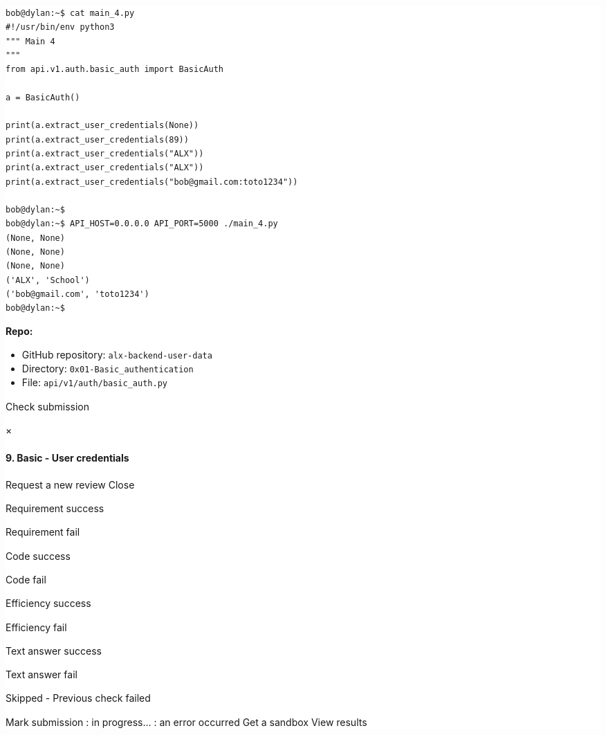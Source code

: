 ```
bob@dylan:~$ cat main_4.py
#!/usr/bin/env python3
""" Main 4
"""
from api.v1.auth.basic_auth import BasicAuth

a = BasicAuth()

print(a.extract_user_credentials(None))
print(a.extract_user_credentials(89))
print(a.extract_user_credentials("ALX"))
print(a.extract_user_credentials("ALX"))
print(a.extract_user_credentials("bob@gmail.com:toto1234"))

bob@dylan:~$
bob@dylan:~$ API_HOST=0.0.0.0 API_PORT=5000 ./main_4.py
(None, None)
(None, None)
(None, None)
('ALX', 'School')
('bob@gmail.com', 'toto1234')
bob@dylan:~$
```

**Repo:**

-   GitHub repository: `alx-backend-user-data`
-   Directory: `0x01-Basic_authentication`
-   File: `api/v1/auth/basic_auth.py`

Check submission

×

#### 9\. Basic - User credentials

Request a new review Close

Requirement success

Requirement fail

Code success

Code fail

Efficiency success

Efficiency fail

Text answer success

Text answer fail

Skipped - Previous check failed

Mark submission : in progress... : an error occurred Get a sandbox View results

